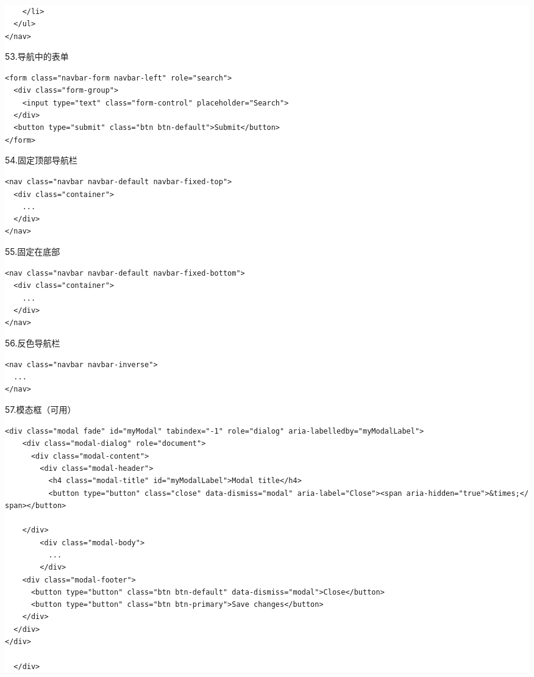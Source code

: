 ```
    </li>
  </ul>
</nav>
```

53.导航中的表单

```
<form class="navbar-form navbar-left" role="search">
  <div class="form-group">
    <input type="text" class="form-control" placeholder="Search">
  </div>
  <button type="submit" class="btn btn-default">Submit</button>
</form>
```

54.固定顶部导航栏

```
<nav class="navbar navbar-default navbar-fixed-top">
  <div class="container">
    ...
  </div>
</nav>
```

55.固定在底部

```
<nav class="navbar navbar-default navbar-fixed-bottom">
  <div class="container">
    ...
  </div>
</nav>
```

56.反色导航栏

```
<nav class="navbar navbar-inverse">
  ...
</nav>
```

57.模态框（可用）

```
<div class="modal fade" id="myModal" tabindex="-1" role="dialog" aria-labelledby="myModalLabel">
    <div class="modal-dialog" role="document">
      <div class="modal-content">
        <div class="modal-header">
          <h4 class="modal-title" id="myModalLabel">Modal title</h4>
          <button type="button" class="close" data-dismiss="modal" aria-label="Close"><span aria-hidden="true">&times;</span></button>
          
    </div>
        <div class="modal-body">
          ...
        </div>
    <div class="modal-footer">
      <button type="button" class="btn btn-default" data-dismiss="modal">Close</button>
      <button type="button" class="btn btn-primary">Save changes</button>
    </div>
  </div>
</div>

  </div>
```
